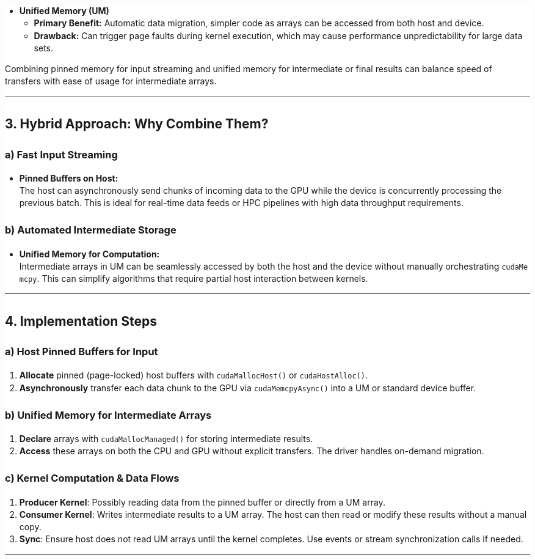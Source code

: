 - **Unified Memory (UM)**  
  - **Primary Benefit:** Automatic data migration, simpler code as arrays can be accessed from both host and device.  
  - **Drawback:** Can trigger page faults during kernel execution, which may cause performance unpredictability for large data sets.

Combining pinned memory for input streaming and unified memory for intermediate or final results can balance speed of transfers with ease of usage for intermediate arrays.

---

## 3. Hybrid Approach: Why Combine Them?

### a) Fast Input Streaming

- **Pinned Buffers on Host:**  
  The host can asynchronously send chunks of incoming data to the GPU while the device is concurrently processing the previous batch. This is ideal for real-time data feeds or HPC pipelines with high data throughput requirements.

### b) Automated Intermediate Storage

- **Unified Memory for Computation:**  
  Intermediate arrays in UM can be seamlessly accessed by both the host and the device without manually orchestrating `cudaMemcpy`. This can simplify algorithms that require partial host interaction between kernels.

---

## 4. Implementation Steps

### a) Host Pinned Buffers for Input

1. **Allocate** pinned (page-locked) host buffers with `cudaMallocHost()` or `cudaHostAlloc()`.  
2. **Asynchronously** transfer each data chunk to the GPU via `cudaMemcpyAsync()` into a UM or standard device buffer.

### b) Unified Memory for Intermediate Arrays

1. **Declare** arrays with `cudaMallocManaged()` for storing intermediate results.  
2. **Access** these arrays on both the CPU and GPU without explicit transfers. The driver handles on-demand migration.

### c) Kernel Computation & Data Flows

1. **Producer Kernel**: Possibly reading data from the pinned buffer or directly from a UM array.  
2. **Consumer Kernel**: Writes intermediate results to a UM array. The host can then read or modify these results without a manual copy.  
3. **Sync**: Ensure host does not read UM arrays until the kernel completes. Use events or stream synchronization calls if needed.

---
